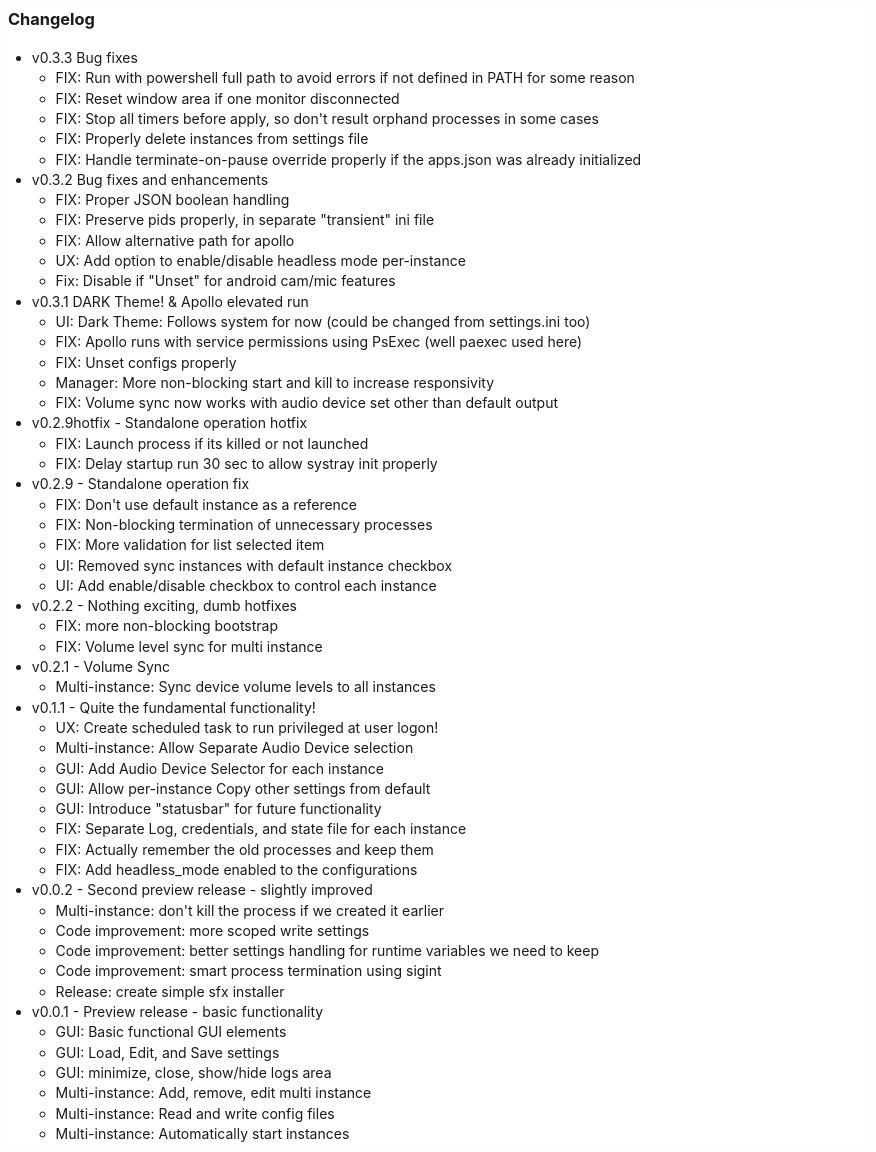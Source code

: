 ### Changelog

- v0.3.3 Bug fixes
  - FIX: Run with powershell full path to avoid errors if not defined in PATH for some reason
  - FIX: Reset window area if one monitor disconnected
  - FIX: Stop all timers before apply, so don't result orphand processes in some cases
  - FIX: Properly delete instances from settings file
  - FIX: Handle terminate-on-pause override properly if the apps.json was already initialized
- v0.3.2 Bug fixes and enhancements
  - FIX: Proper JSON boolean handling
  - FIX: Preserve pids properly, in separate "transient" ini file
  - FIX: Allow alternative path for apollo
  - UX: Add option to enable/disable headless mode per-instance
  - Fix: Disable if "Unset" for android cam/mic features
- v0.3.1 DARK Theme! & Apollo elevated run
  - UI: Dark Theme: Follows system for now (could be changed from settings.ini too)
  - FIX: Apollo runs with service permissions using PsExec (well paexec used here)
  - FIX: Unset configs properly
  - Manager: More non-blocking start and kill to increase responsivity
  - FIX: Volume sync now works with audio device set other than default output
- v0.2.9hotfix - Standalone operation hotfix
  - FIX: Launch process if its killed or not launched
  - FIX: Delay startup run 30 sec to allow systray init properly
- v0.2.9 - Standalone operation fix
  - FIX: Don't use default instance as a reference
  - FIX: Non-blocking termination of unnecessary processes
  - FIX: More validation for list selected item
  - UI: Removed sync instances with default instance checkbox
  - UI: Add enable/disable checkbox to control each instance
- v0.2.2 - Nothing exciting, dumb hotfixes
  - FIX: more non-blocking bootstrap
  - FIX: Volume level sync for multi instance
- v0.2.1 - Volume Sync
  - Multi-instance: Sync device volume levels to all instances
- v0.1.1 - Quite the fundamental functionality!
  - UX: Create scheduled task to run privileged at user logon!
  - Multi-instance: Allow Separate Audio Device selection
  - GUI: Add Audio Device Selector for each instance
  - GUI: Allow per-instance Copy other settings from default
  - GUI: Introduce "statusbar" for future functionality
  - FIX: Separate Log, credentials, and state file for each instance
  - FIX: Actually remember the old processes and keep them
  - FIX: Add headless_mode enabled to the configurations
- v0.0.2 - Second preview release - slightly improved
  - Multi-instance: don't kill the process if we created it earlier
  - Code improvement: more scoped write settings
  - Code improvement: better settings handling for runtime variables we need to keep
  - Code improvement: smart process termination using sigint
  - Release: create simple sfx installer
- v0.0.1 - Preview release - basic functionality
  - GUI: Basic functional GUI elements
  - GUI: Load, Edit, and Save settings
  - GUI: minimize, close, show/hide logs area
  - Multi-instance: Add, remove, edit multi instance
  - Multi-instance: Read and write config files
  - Multi-instance: Automatically start instances
